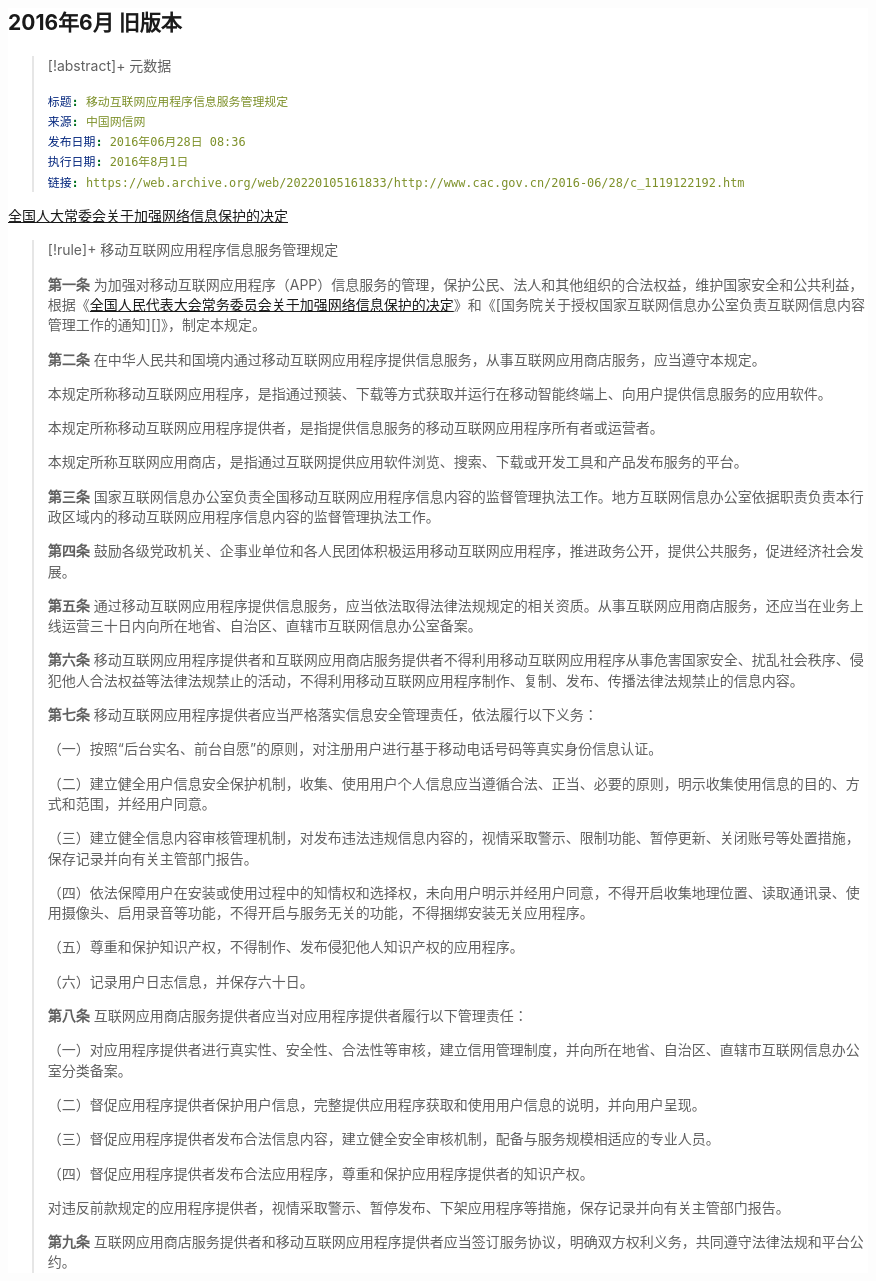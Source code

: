 ## 2016年6月 旧版本

> [!abstract]+ 元数据
>
> ```YAML
> 标题: 移动互联网应用程序信息服务管理规定
> 来源: 中国网信网
> 发布日期: 2016年06月28日 08:36
> 执行日期: 2016年8月1日
> 链接: https://web.archive.org/web/20220105161833/http://www.cac.gov.cn/2016-06/28/c_1119122192.htm
> ```

[全国人大常委会关于加强网络信息保护的决定]()

> [!rule]+ 移动互联网应用程序信息服务管理规定
>
> **第一条** 为加强对移动互联网应用程序（APP）信息服务的管理，保护公民、法人和其他组织的合法权益，维护国家安全和公共利益，根据《[全国人民代表大会常务委员会关于加强网络信息保护的决定](/rule/尚不明确/全国人民代表大会常务委员会关于加强网络信息保护的决定.md)》和《[国务院关于授权国家互联网信息办公室负责互联网信息内容管理工作的通知][]》，制定本规定。
>
> **第二条** 在中华人民共和国境内通过移动互联网应用程序提供信息服务，从事互联网应用商店服务，应当遵守本规定。
>
> 本规定所称移动互联网应用程序，是指通过预装、下载等方式获取并运行在移动智能终端上、向用户提供信息服务的应用软件。
>
> 本规定所称移动互联网应用程序提供者，是指提供信息服务的移动互联网应用程序所有者或运营者。
>
> 本规定所称互联网应用商店，是指通过互联网提供应用软件浏览、搜索、下载或开发工具和产品发布服务的平台。
>
> **第三条** 国家互联网信息办公室负责全国移动互联网应用程序信息内容的监督管理执法工作。地方互联网信息办公室依据职责负责本行政区域内的移动互联网应用程序信息内容的监督管理执法工作。
>
> **第四条** 鼓励各级党政机关、企事业单位和各人民团体积极运用移动互联网应用程序，推进政务公开，提供公共服务，促进经济社会发展。
>
> **第五条** 通过移动互联网应用程序提供信息服务，应当依法取得法律法规规定的相关资质。从事互联网应用商店服务，还应当在业务上线运营三十日内向所在地省、自治区、直辖市互联网信息办公室备案。
>
> **第六条** 移动互联网应用程序提供者和互联网应用商店服务提供者不得利用移动互联网应用程序从事危害国家安全、扰乱社会秩序、侵犯他人合法权益等法律法规禁止的活动，不得利用移动互联网应用程序制作、复制、发布、传播法律法规禁止的信息内容。
>
> **第七条** 移动互联网应用程序提供者应当严格落实信息安全管理责任，依法履行以下义务：
>
> （一）按照“后台实名、前台自愿”的原则，对注册用户进行基于移动电话号码等真实身份信息认证。
>
> （二）建立健全用户信息安全保护机制，收集、使用用户个人信息应当遵循合法、正当、必要的原则，明示收集使用信息的目的、方式和范围，并经用户同意。
>
> （三）建立健全信息内容审核管理机制，对发布违法违规信息内容的，视情采取警示、限制功能、暂停更新、关闭账号等处置措施，保存记录并向有关主管部门报告。
>
> （四）依法保障用户在安装或使用过程中的知情权和选择权，未向用户明示并经用户同意，不得开启收集地理位置、读取通讯录、使用摄像头、启用录音等功能，不得开启与服务无关的功能，不得捆绑安装无关应用程序。
>
> （五）尊重和保护知识产权，不得制作、发布侵犯他人知识产权的应用程序。
>
> （六）记录用户日志信息，并保存六十日。
>
> **第八条** 互联网应用商店服务提供者应当对应用程序提供者履行以下管理责任：
>
> （一）对应用程序提供者进行真实性、安全性、合法性等审核，建立信用管理制度，并向所在地省、自治区、直辖市互联网信息办公室分类备案。
>
> （二）督促应用程序提供者保护用户信息，完整提供应用程序获取和使用用户信息的说明，并向用户呈现。
>
> （三）督促应用程序提供者发布合法信息内容，建立健全安全审核机制，配备与服务规模相适应的专业人员。
>
> （四）督促应用程序提供者发布合法应用程序，尊重和保护应用程序提供者的知识产权。
>
> 对违反前款规定的应用程序提供者，视情采取警示、暂停发布、下架应用程序等措施，保存记录并向有关主管部门报告。
>
> **第九条** 互联网应用商店服务提供者和移动互联网应用程序提供者应当签订服务协议，明确双方权利义务，共同遵守法律法规和平台公约。
>

[^55915]: 中国网信网, 《[国家互联网信息办公室关于发布第一批应用程序分发平台备案编号的公告](https://web.archive.org/web/20230927100356/http://www.cac.gov.cn/2023-09/26/c_1697385564755915.htm)》, 中央网络安全和信息化委员会办公室, 2023-09-27. (参照 2023-09-27). [附件](https://web.archive.org/web/20230927095625/http://www.cac.gov.cn/cms/pub/interact/downloadfile.jsp?filepath=ekdHFflbXTKqZLE43DV~bQ5NEUgPunsp9kqbkdGHDld9Yo//xa4qpUmnn34Z1pYOPeyif2XCMm7wqQ~auf783J3MoQYVYfXaOeBYjB154YQ=&fText=应用程序分发平台备案清单（第一批）).
[^63432]: 中国网信网, 《[国家互联网信息办公室关于发布第二批应用程序分发平台备案编号的公告](https://web.archive.org/web/20240409031240/https://www.cac.gov.cn/2024-04/08/c_1714249325463432.htm)》, 中央网络安全和信息化委员会办公室, 2024-04-08. (参照 2024-04-09). [附件](https://web.archive.org/web/20240411073128/https://www.cac.gov.cn/cms/pub/interact/downloadfile.jsp?fText=应用程序分发平台备案清单（第二批）&filepath=ekdHFflbXTKqZLE43DV~bfkebAbYBhU1OQ7hV8Np%2FlOhEq3aYSfiwRvE192VHUPusAX8hLwEQjKO%2F7wzYWnvCTEjTcORl73kmCTdYOvdSjs%3D).
[互联网信息服务管理办法]: /rule/国务院/互联网信息服务管理办法.md
[网络信息内容生态治理规定]: /rule/国家互联网信息办公室/网络信息内容生态治理规定.md
[中华人民共和国个人信息保护法]: /rule/普通法律/中华人民共和国个人信息保护法.md
[中华人民共和国数据安全法]: /rule/普通法律/中华人民共和国数据安全法.md
[中华人民共和国网络安全法]: /rule/普通法律/中华人民共和国网络安全法.md
[中华人民共和国未成年人保护法]: /rule/普通法律/中华人民共和国未成年人保护法.md
[国务院关于授权国家互联网信息办公室负责互联网信息内容管理工作的通知]: /rule/国务院/国务院关于授权国家互联网信息办公室负责互联网信息内容管理工作的通知.md